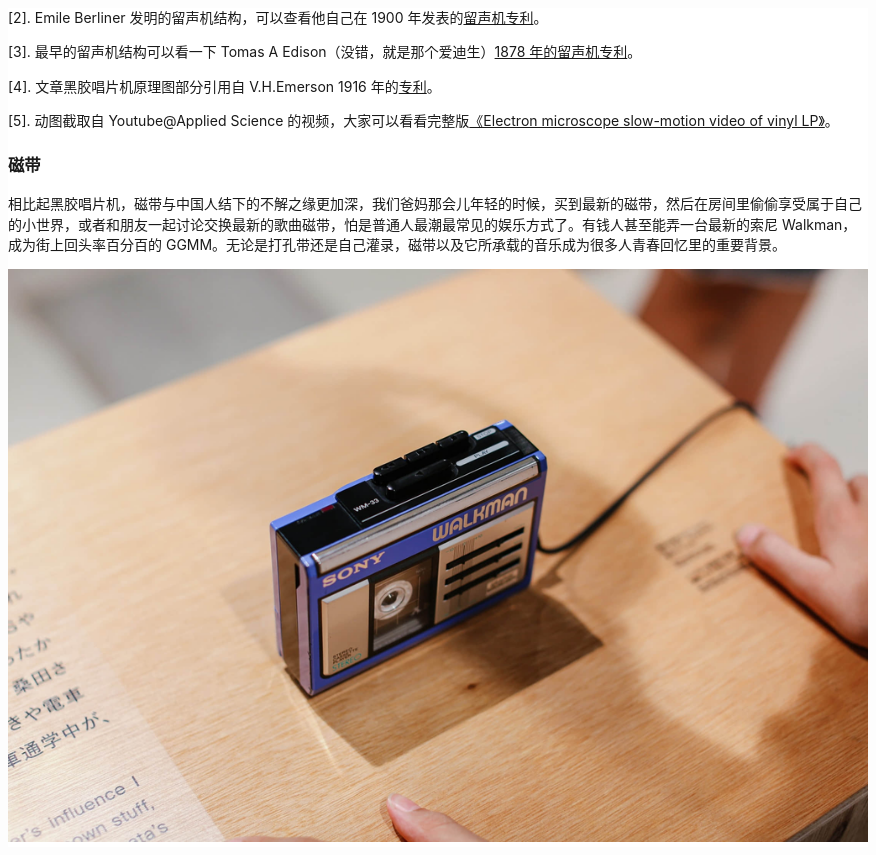 \[2\]. Emile Berliner 发明的留声机结构，可以查看他自己在 1900 年发表的[留声机专利](https://patents.google.com/patent/US692502A/en)。

\[3\]. 最早的留声机结构可以看一下 Tomas A Edison（没错，就是那个爱迪生）[1878 年的留声机专利](https://patents.google.com/patent/US200521A/en)。

\[4\]. 文章黑胶唱片机原理图部分引用自 V.H.Emerson 1916 年的[专利](https://patents.google.com/patent/US1345756A/en)。

\[5\]. 动图截取自 Youtube@Applied Science 的视频，大家可以看看完整版[《Electron microscope slow-motion video of vinyl LP》](https://www.youtube.com/watch?v=GuCdsyCWmt8)。





### 磁带



相比起黑胶唱片机，磁带与中国人结下的不解之缘更加深，我们爸妈那会儿年轻的时候，买到最新的磁带，然后在房间里偷偷享受属于自己的小世界，或者和朋友一起讨论交换最新的歌曲磁带，怕是普通人最潮最常见的娱乐方式了。有钱人甚至能弄一台最新的索尼 Walkman，成为街上回头率百分百的 GGMM。无论是打孔带还是自己灌录，磁带以及它所承载的音乐成为很多人青春回忆里的重要背景。



![经典的 Walkman 与磁带](数字存储完全指南-01：储存设备的诞生与历史/72a4cb0018a3181d55adc7fe3f4e5f53.jpg)


